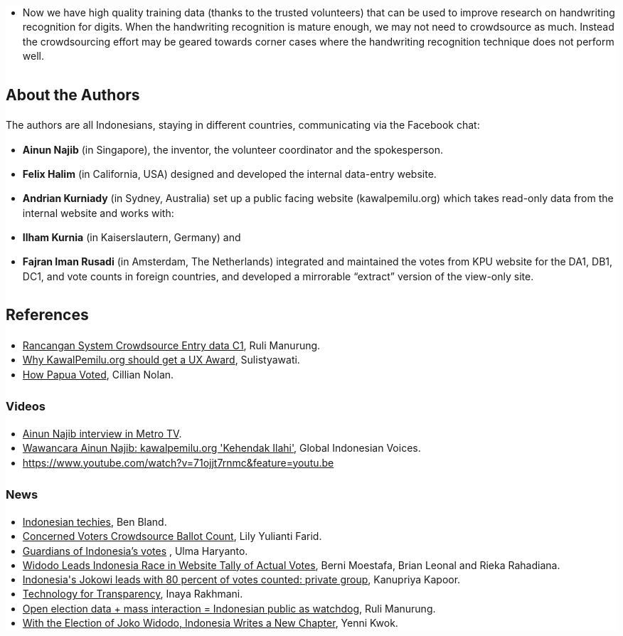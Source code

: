 * Now we have high quality training data (thanks to the trusted volunteers)
  that can be used to improve research on handwriting recognition for digits.
  When the handwriting recognition is mature enough, we may not need to
  crowdsource as much. Instead the crowdsourcing effort may be geared towards
  corner cases where the handwriting recognition technique does not perform
  well.

## About the Authors

The authors are all Indonesians, staying in different countries, communicating
via the Facebook chat:

* **Ainun Najib** (in Singapore), the inventor, the volunteer coordinator and the
  spokesperson.

* **Felix Halim** (in California, USA) designed and developed the internal
  data-entry website.

* **Andrian Kurniady** (in Sydney, Australia) set up a public facing website
  (kawalpemilu.org) which takes read-only data from the internal website and
  works with:

* **Ilham Kurnia** (in Kaiserslautern, Germany) and

* **Fajran Iman Rusadi** (in Amsterdam, The Netherlands) integrated and
  maintained the votes from KPU website for the DA1, DB1, DC1, and vote counts
  in foreign countries, and developed a mirrorable “extract” version of the
  view-only site.

## References

* [Rancangan System Crowdsource Entry data C1](https://docs.google.com/document/d/1M8nVgVARp4ymg5G7NPnGqR3qvh5TiPYjXM8FIMKuH_I/edit), Ruli Manurung.
* [Why KawalPemilu.org should get a UX Award](http://tyawati.wordpress.com/2014/07/17/why-kawalpemilu-org-should-get-a-ux-award/), Sulistyawati.
* [How Papua Voted](http://asiapacific.anu.edu.au/newmandala/2014/04/17/how-papua-voted/), Cillian Nolan.

### Videos

* [Ainun Najib interview in Metro TV](https://www.facebook.com/photo.php?v=1454715804797048&set=vb.1452601258341836&type=3&theater).
* [Wawancara Ainun Najib: kawalpemilu.org 'Kehendak Ilahi'](https://www.youtube.com/watch?v=CiUlKKmEj7Y), Global Indonesian Voices.
* <https://www.youtube.com/watch?v=71ojjt7rnmc&feature=youtu.be>

### News

* [Indonesian techies](http://www.ft.com/cms/s/0/6c62a8b6-0e33-11e4-85ab-00144feabdc0.html), Ben Bland.
* [Concerned Voters Crowdsource Ballot Count](http://electionwatch.edu.au/indonesia-2014/concerned-voters-crowdsource-ballot-count), Lily Yulianti Farid.
* [Guardians of Indonesia’s votes](http://www.rappler.com/world/regions/asia-pacific/indonesia/63810-guardians-indonesia-votes) , Ulma Haryanto.
* [Widodo Leads Indonesia Race in Website Tally of Actual Votes](http://www.bloomberg.com/news/2014-07-15/widodo-leads-indonesia-race-in-website-tally-of-official-vote.html), Berni Moestafa, Brian Leonal and Rieka Rahadiana.
* [Indonesia's Jokowi leads with 80 percent of votes counted: private group](http://www.reuters.com/article/2014/07/16/us-indonesia-election-idUSKBN0FL0PE20140716), Kanupriya Kapoor.
* [Technology for Transparency](http://asiapacific.anu.edu.au/newmandala/2014/07/21/technology-for-transparency/), Inaya Rakhmani.
* [Open election data + mass interaction = Indonesian public as watchdog](http://theconversation.com/open-election-data-mass-interaction-indonesian-public-as-watchdog-29450), Ruli Manurung.
* [With the Election of Joko Widodo, Indonesia Writes a New Chapter](http://time.com/3020999/indonesia-joko-widodo-jokowi-declared-president/), Yenni Kwok.